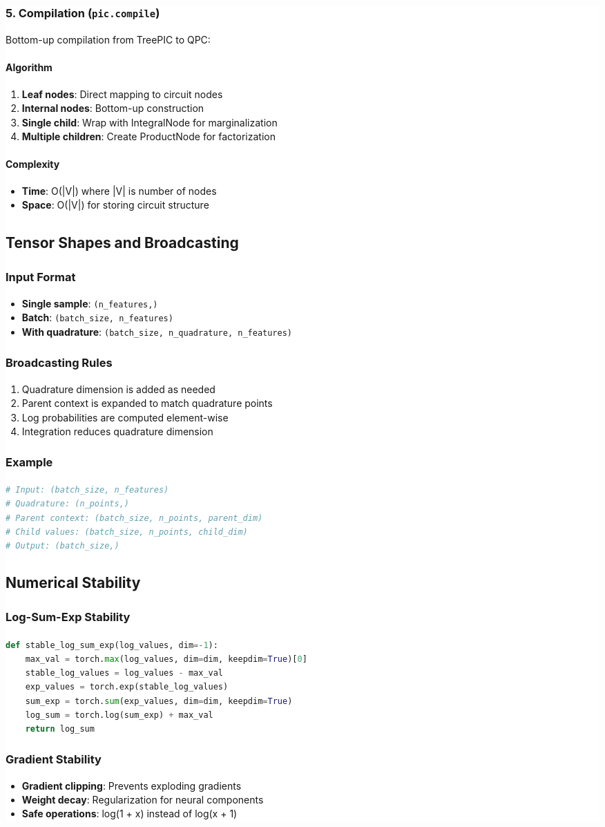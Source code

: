 ### 5. Compilation (`pic.compile`)

Bottom-up compilation from TreePIC to QPC:

#### Algorithm
1. **Leaf nodes**: Direct mapping to circuit nodes
2. **Internal nodes**: Bottom-up construction
3. **Single child**: Wrap with IntegralNode for marginalization
4. **Multiple children**: Create ProductNode for factorization

#### Complexity
- **Time**: O(|V|) where |V| is number of nodes
- **Space**: O(|V|) for storing circuit structure

## Tensor Shapes and Broadcasting

### Input Format
- **Single sample**: `(n_features,)`
- **Batch**: `(batch_size, n_features)`
- **With quadrature**: `(batch_size, n_quadrature, n_features)`

### Broadcasting Rules
1. Quadrature dimension is added as needed
2. Parent context is expanded to match quadrature points
3. Log probabilities are computed element-wise
4. Integration reduces quadrature dimension

### Example
```python
# Input: (batch_size, n_features)
# Quadrature: (n_points,)
# Parent context: (batch_size, n_points, parent_dim)
# Child values: (batch_size, n_points, child_dim)
# Output: (batch_size,)
```

## Numerical Stability

### Log-Sum-Exp Stability
```python
def stable_log_sum_exp(log_values, dim=-1):
    max_val = torch.max(log_values, dim=dim, keepdim=True)[0]
    stable_log_values = log_values - max_val
    exp_values = torch.exp(stable_log_values)
    sum_exp = torch.sum(exp_values, dim=dim, keepdim=True)
    log_sum = torch.log(sum_exp) + max_val
    return log_sum
```

### Gradient Stability
- **Gradient clipping**: Prevents exploding gradients
- **Weight decay**: Regularization for neural components
- **Safe operations**: log(1 + x) instead of log(x + 1)

